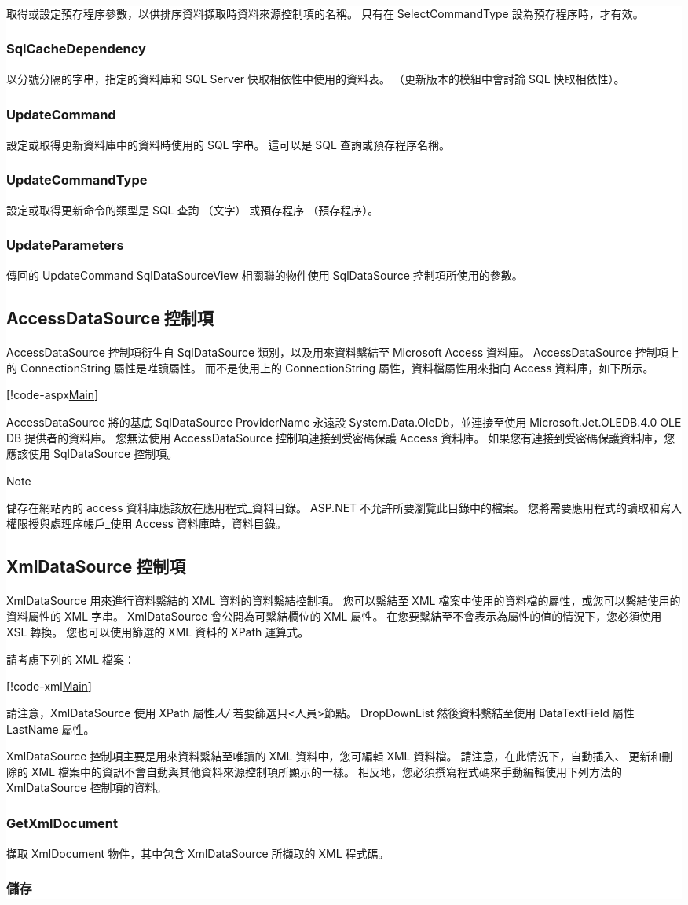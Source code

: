 取得或設定預存程序參數，以供排序資料擷取時資料來源控制項的名稱。 只有在 SelectCommandType 設為預存程序時，才有效。

### <a name="sqlcachedependency"></a>SqlCacheDependency

以分號分隔的字串，指定的資料庫和 SQL Server 快取相依性中使用的資料表。 （更新版本的模組中會討論 SQL 快取相依性）。

### <a name="updatecommand"></a>UpdateCommand

設定或取得更新資料庫中的資料時使用的 SQL 字串。 這可以是 SQL 查詢或預存程序名稱。

### <a name="updatecommandtype"></a>UpdateCommandType

設定或取得更新命令的類型是 SQL 查詢 （文字） 或預存程序 （預存程序）。

### <a name="updateparameters"></a>UpdateParameters

傳回的 UpdateCommand SqlDataSourceView 相關聯的物件使用 SqlDataSource 控制項所使用的參數。

## <a name="the-accessdatasource-control"></a>AccessDataSource 控制項

AccessDataSource 控制項衍生自 SqlDataSource 類別，以及用來資料繫結至 Microsoft Access 資料庫。 AccessDataSource 控制項上的 ConnectionString 屬性是唯讀屬性。 而不是使用上的 ConnectionString 屬性，資料檔屬性用來指向 Access 資料庫，如下所示。

[!code-aspx[Main](data-source-controls/samples/sample4.aspx)]

AccessDataSource 將的基底 SqlDataSource ProviderName 永遠設 System.Data.OleDb，並連接至使用 Microsoft.Jet.OLEDB.4.0 OLE DB 提供者的資料庫。 您無法使用 AccessDataSource 控制項連接到受密碼保護 Access 資料庫。 如果您有連接到受密碼保護資料庫，您應該使用 SqlDataSource 控制項。

> [!NOTE]
> 儲存在網站內的 access 資料庫應該放在應用程式\_資料目錄。 ASP.NET 不允許所要瀏覽此目錄中的檔案。 您將需要應用程式的讀取和寫入權限授與處理序帳戶\_使用 Access 資料庫時，資料目錄。


## <a name="the-xmldatasource-control"></a>XmlDataSource 控制項

XmlDataSource 用來進行資料繫結的 XML 資料的資料繫結控制項。 您可以繫結至 XML 檔案中使用的資料檔的屬性，或您可以繫結使用的資料屬性的 XML 字串。 XmlDataSource 會公開為可繫結欄位的 XML 屬性。 在您要繫結至不會表示為屬性的值的情況下，您必須使用 XSL 轉換。 您也可以使用篩選的 XML 資料的 XPath 運算式。

請考慮下列的 XML 檔案：

[!code-xml[Main](data-source-controls/samples/sample5.xml)]

請注意，XmlDataSource 使用 XPath 屬性*人/* 若要篩選只&lt;人員&gt;節點。 DropDownList 然後資料繫結至使用 DataTextField 屬性 LastName 屬性。

XmlDataSource 控制項主要是用來資料繫結至唯讀的 XML 資料中，您可編輯 XML 資料檔。 請注意，在此情況下，自動插入、 更新和刪除的 XML 檔案中的資訊不會自動與其他資料來源控制項所顯示的一樣。 相反地，您必須撰寫程式碼來手動編輯使用下列方法的 XmlDataSource 控制項的資料。

### <a name="getxmldocument"></a>GetXmlDocument

擷取 XmlDocument 物件，其中包含 XmlDataSource 所擷取的 XML 程式碼。

### <a name="save"></a>儲存
